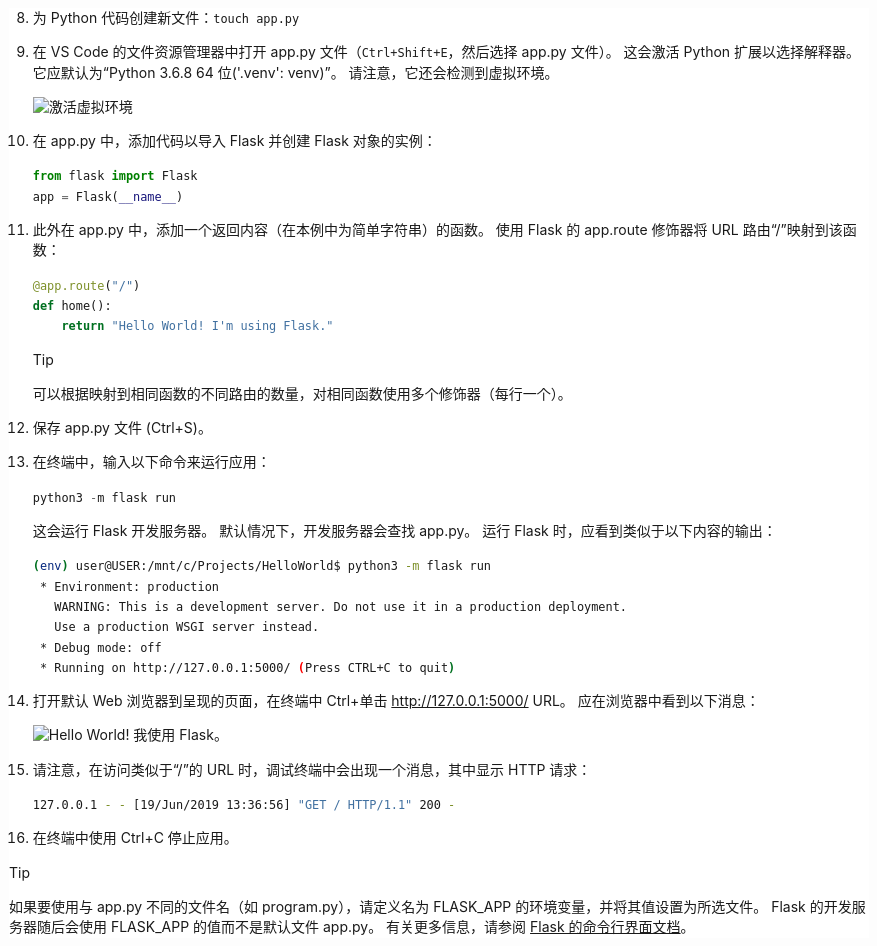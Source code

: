 8. 为 Python 代码创建新文件：`touch app.py`

9. 在 VS Code 的文件资源管理器中打开 app.py 文件（`Ctrl+Shift+E`，然后选择 app.py 文件）。 这会激活 Python 扩展以选择解释器。 它应默认为“Python 3.6.8 64 位('.venv': venv)”。 请注意，它还会检测到虚拟环境。

    ![激活虚拟环境](../images/virtual-environment.png)

10. 在 app.py 中，添加代码以导入 Flask 并创建 Flask 对象的实例：

    ```python
    from flask import Flask
    app = Flask(__name__)
    ```

11. 此外在 app.py 中，添加一个返回内容（在本例中为简单字符串）的函数。 使用 Flask 的 app.route 修饰器将 URL 路由“/”映射到该函数：

    ```python
    @app.route("/")
    def home():
        return "Hello World! I'm using Flask."
    ```

    > [!TIP]
    > 可以根据映射到相同函数的不同路由的数量，对相同函数使用多个修饰器（每行一个）。

12. 保存 app.py 文件 (Ctrl+S)。

13. 在终端中，输入以下命令来运行应用：

    ```python
    python3 -m flask run
    ```

    这会运行 Flask 开发服务器。 默认情况下，开发服务器会查找 app.py。 运行 Flask 时，应看到类似于以下内容的输出：

    ```bash
    (env) user@USER:/mnt/c/Projects/HelloWorld$ python3 -m flask run
     * Environment: production
       WARNING: This is a development server. Do not use it in a production deployment.
       Use a production WSGI server instead.
     * Debug mode: off
     * Running on http://127.0.0.1:5000/ (Press CTRL+C to quit)
    ```

14. 打开默认 Web 浏览器到呈现的页面，在终端中 Ctrl+单击 http://127.0.0.1:5000/ URL。 应在浏览器中看到以下消息：

    ![Hello World! 我使用 Flask。](../images/hello-flask.png)

15. 请注意，在访问类似于“/”的 URL 时，调试终端中会出现一个消息，其中显示 HTTP 请求：

    ```bash
    127.0.0.1 - - [19/Jun/2019 13:36:56] "GET / HTTP/1.1" 200 -
    ```

16. 在终端中使用 Ctrl+C 停止应用。

> [!TIP]
> 如果要使用与 app.py 不同的文件名（如 program.py），请定义名为 FLASK_APP 的环境变量，并将其值设置为所选文件。 Flask 的开发服务器随后会使用 FLASK_APP 的值而不是默认文件 app.py。 有关更多信息，请参阅 [Flask 的命令行界面文档](http://flask.pocoo.org/docs/1.0/cli/)。
